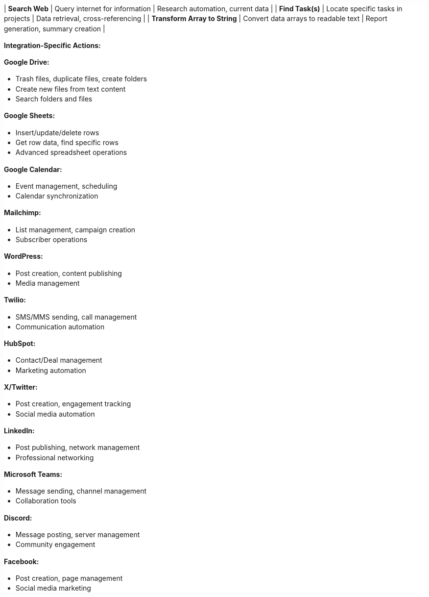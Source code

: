 | **Search Web** | Query internet for information | Research automation, current data |
| **Find Task(s)** | Locate specific tasks in projects | Data retrieval, cross-referencing |
| **Transform Array to String** | Convert data arrays to readable text | Report generation, summary creation |

**Integration-Specific Actions:**

**Google Drive:**
- Trash files, duplicate files, create folders
- Create new files from text content
- Search folders and files

**Google Sheets:**
- Insert/update/delete rows
- Get row data, find specific rows
- Advanced spreadsheet operations

**Google Calendar:**
- Event management, scheduling
- Calendar synchronization

**Mailchimp:**
- List management, campaign creation
- Subscriber operations

**WordPress:**
- Post creation, content publishing
- Media management

**Twilio:**
- SMS/MMS sending, call management
- Communication automation

**HubSpot:**
- Contact/Deal management
- Marketing automation

**X/Twitter:**
- Post creation, engagement tracking
- Social media automation

**LinkedIn:**
- Post publishing, network management
- Professional networking

**Microsoft Teams:**
- Message sending, channel management
- Collaboration tools

**Discord:**
- Message posting, server management
- Community engagement

**Facebook:**
- Post creation, page management
- Social media marketing
